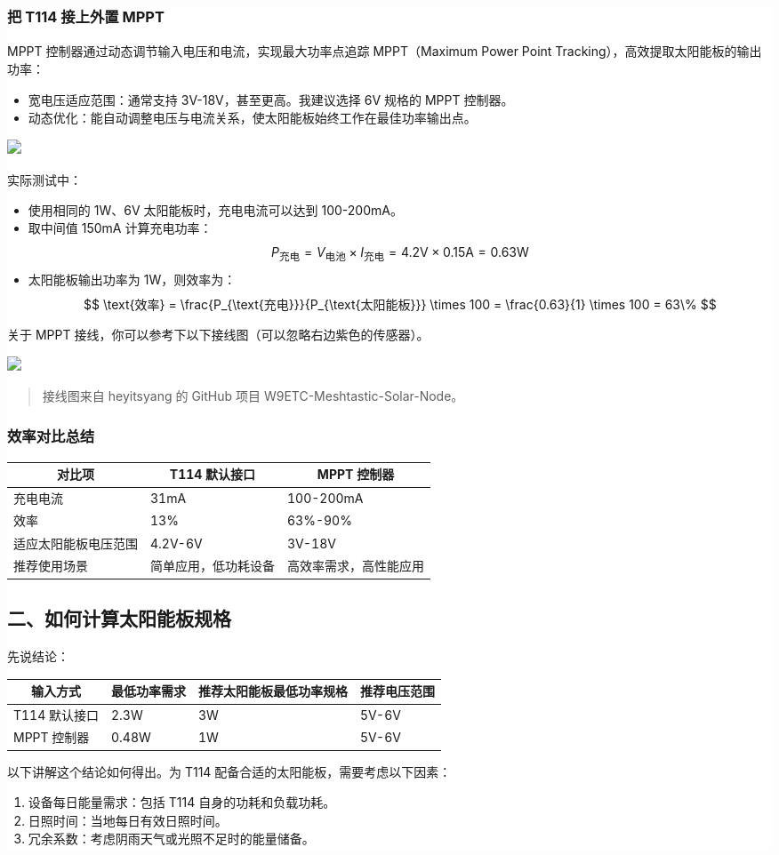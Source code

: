 ### 把 T114 接上外置 MPPT

MPPT 控制器通过动态调节输入电压和电流，实现最大功率点追踪 MPPT（Maximum Power Point Tracking），高效提取太阳能板的输出功率：
- 宽电压适应范围：通常支持 3V-18V，甚至更高。我建议选择 6V 规格的 MPPT 控制器。
- 动态优化：能自动调整电压与电流关系，使太阳能板始终工作在最佳功率输出点。

![](./T114-solar-panel-requirement-calculate/CN3791_MPPT_Solar_Charger.webp)

实际测试中：
- 使用相同的 1W、6V 太阳能板时，充电电流可以达到 100-200mA。
- 取中间值 150mA 计算充电功率：
  $$
  P_{\text{充电}} = V_{\text{电池}} \times I_{\text{充电}} = 4.2 \text{V} \times 0.15 \text{A} = 0.63 \text{W}
  $$
- 太阳能板输出功率为 1W，则效率为：
  $$
  \text{效率} = \frac{P_{\text{充电}}}{P_{\text{太阳能板}}} \times 100 
            = \frac{0.63}{1} \times 100 
            = 63\%
  $$

关于 MPPT 接线，你可以参考下以下接线图（可以忽略右边紫色的传感器）。

![](./T114-solar-panel-requirement-calculate/Meshtastic%20Heltec%20Lora23%20V3%20solar%20node%20circuit%20grey%20bkgrnd.webp)

> 接线图来自 heyitsyang 的 GitHub 项目 W9ETC-Meshtastic-Solar-Node。

### 效率对比总结

| 对比项            | T114 默认接口        | MPPT 控制器       |
|-----------------------|-------------------------|-----------------------|
| 充电电流          | 31mA                   | 100-200mA            |
| 效率              | 13%                    | 63%-90%              |
| 适应太阳能板电压范围| 4.2V-6V                | 3V-18V               |
| 推荐使用场景      | 简单应用，低功耗设备    | 高效率需求，高性能应用 |

## 二、如何计算太阳能板规格

先说结论：

| 输入方式       | 最低功率需求 | 推荐太阳能板最低功率规格 | 推荐电压范围 |
|--------------------|-----------------|-----------------|-----------------|
| T114 默认接口 | 2.3W           | 3W             | 5V-6V          |
| MPPT 控制器   | 0.48W          | 1W             | 5V-6V          |

以下讲解这个结论如何得出。为 T114 配备合适的太阳能板，需要考虑以下因素：
1. 设备每日能量需求：包括 T114 自身的功耗和负载功耗。
2. 日照时间：当地每日有效日照时间。
3. 冗余系数：考虑阴雨天气或光照不足时的能量储备。
